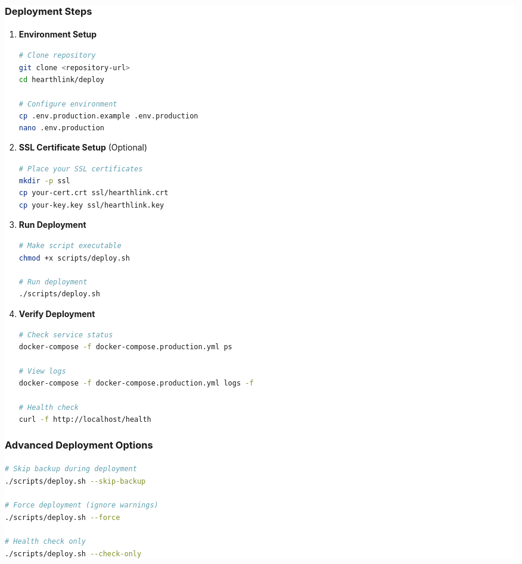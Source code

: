 ### Deployment Steps

1. **Environment Setup**
   ```bash
   # Clone repository
   git clone <repository-url>
   cd hearthlink/deploy
   
   # Configure environment
   cp .env.production.example .env.production
   nano .env.production
   ```

2. **SSL Certificate Setup** (Optional)
   ```bash
   # Place your SSL certificates
   mkdir -p ssl
   cp your-cert.crt ssl/hearthlink.crt
   cp your-key.key ssl/hearthlink.key
   ```

3. **Run Deployment**
   ```bash
   # Make script executable
   chmod +x scripts/deploy.sh
   
   # Run deployment
   ./scripts/deploy.sh
   ```

4. **Verify Deployment**
   ```bash
   # Check service status
   docker-compose -f docker-compose.production.yml ps
   
   # View logs
   docker-compose -f docker-compose.production.yml logs -f
   
   # Health check
   curl -f http://localhost/health
   ```

### Advanced Deployment Options

```bash
# Skip backup during deployment
./scripts/deploy.sh --skip-backup

# Force deployment (ignore warnings)
./scripts/deploy.sh --force

# Health check only
./scripts/deploy.sh --check-only
```
